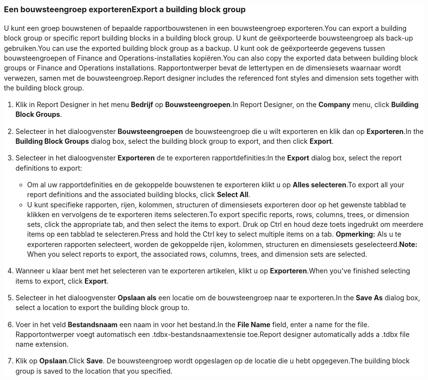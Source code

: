 ### <a name="export-a-building-block-group"></a><span data-ttu-id="5f809-211">Een bouwsteengroep exporteren</span><span class="sxs-lookup"><span data-stu-id="5f809-211">Export a building block group</span></span>

<span data-ttu-id="5f809-212">U kunt een groep bouwstenen of bepaalde rapportbouwstenen in een bouwsteengroep exporteren.</span><span class="sxs-lookup"><span data-stu-id="5f809-212">You can export a building block group or specific report building blocks in a building block group.</span></span> <span data-ttu-id="5f809-213">U kunt de geëxporteerde bouwsteengroep als back-up gebruiken.</span><span class="sxs-lookup"><span data-stu-id="5f809-213">You can use the exported building block group as a backup.</span></span> <span data-ttu-id="5f809-214">U kunt ook de geëxporteerde gegevens tussen bouwsteengroepen of Finance and Operations-installaties kopiëren.</span><span class="sxs-lookup"><span data-stu-id="5f809-214">You can also copy the exported data between building block groups or Finance and Operations installations.</span></span> <span data-ttu-id="5f809-215">Rapportontwerper bevat de lettertypen en de dimensiesets waarnaar wordt verwezen, samen met de bouwsteengroep.</span><span class="sxs-lookup"><span data-stu-id="5f809-215">Report designer includes the referenced font styles and dimension sets together with the building block group.</span></span>
1.  <span data-ttu-id="5f809-216">Klik in Report Designer in het menu **Bedrijf** op **Bouwsteengroepen**.</span><span class="sxs-lookup"><span data-stu-id="5f809-216">In Report Designer, on the **Company** menu, click **Building Block Groups**.</span></span>
2.  <span data-ttu-id="5f809-217">Selecteer in het dialoogvenster **Bouwsteengroepen** de bouwsteengroep die u wilt exporteren en klik dan op **Exporteren**.</span><span class="sxs-lookup"><span data-stu-id="5f809-217">In the **Building Block Groups** dialog box, select the building block group to export, and then click **Export**.</span></span>
3.  <span data-ttu-id="5f809-218">Selecteer in het dialoogvenster **Exporteren** de te exporteren rapportdefinities:</span><span class="sxs-lookup"><span data-stu-id="5f809-218">In the **Export** dialog box, select the report definitions to export:</span></span>
    -   <span data-ttu-id="5f809-219">Om al uw rapportdefinities en de gekoppelde bouwstenen te exporteren klikt u op **Alles selecteren**.</span><span class="sxs-lookup"><span data-stu-id="5f809-219">To export all your report definitions and the associated building blocks, click **Select All**.</span></span>
    -   <span data-ttu-id="5f809-220">U kunt specifieke rapporten, rijen, kolommen, structuren of dimensiesets exporteren door op het gewenste tabblad te klikken en vervolgens de te exporteren items selecteren.</span><span class="sxs-lookup"><span data-stu-id="5f809-220">To export specific reports, rows, columns, trees, or dimension sets, click the appropriate tab, and then select the items to export.</span></span> <span data-ttu-id="5f809-221">Druk op Ctrl en houd deze toets ingedrukt om meerdere items op een tabblad te selecteren.</span><span class="sxs-lookup"><span data-stu-id="5f809-221">Press and hold the Ctrl key to select multiple items on a tab.</span></span> <span data-ttu-id="5f809-222">**Opmerking:** Als u te exporteren rapporten selecteert, worden de gekoppelde rijen, kolommen, structuren en dimensiesets geselecteerd.</span><span class="sxs-lookup"><span data-stu-id="5f809-222">**Note:** When you select reports to export, the associated rows, columns, trees, and dimension sets are selected.</span></span>

4.  <span data-ttu-id="5f809-223">Wanneer u klaar bent met het selecteren van te exporteren artikelen, klikt u op **Exporteren**.</span><span class="sxs-lookup"><span data-stu-id="5f809-223">When you've finished selecting items to export, click **Export**.</span></span>
5.  <span data-ttu-id="5f809-224">Selecteer in het dialoogvenster **Opslaan als** een locatie om de bouwsteengroep naar te exporteren.</span><span class="sxs-lookup"><span data-stu-id="5f809-224">In the **Save As** dialog box, select a location to export the building block group to.</span></span>
6.  <span data-ttu-id="5f809-225">Voer in het veld **Bestandsnaam** een naam in voor het bestand.</span><span class="sxs-lookup"><span data-stu-id="5f809-225">In the **File Name** field, enter a name for the file.</span></span> <span data-ttu-id="5f809-226">Rapportontwerper voegt automatisch een .tdbx-bestandsnaamextensie toe.</span><span class="sxs-lookup"><span data-stu-id="5f809-226">Report designer automatically adds a .tdbx file name extension.</span></span>
7.  <span data-ttu-id="5f809-227">Klik op **Opslaan**.</span><span class="sxs-lookup"><span data-stu-id="5f809-227">Click **Save**.</span></span> <span data-ttu-id="5f809-228">De bouwsteengroep wordt opgeslagen op de locatie die u hebt opgegeven.</span><span class="sxs-lookup"><span data-stu-id="5f809-228">The building block group is saved to the location that you specified.</span></span>
